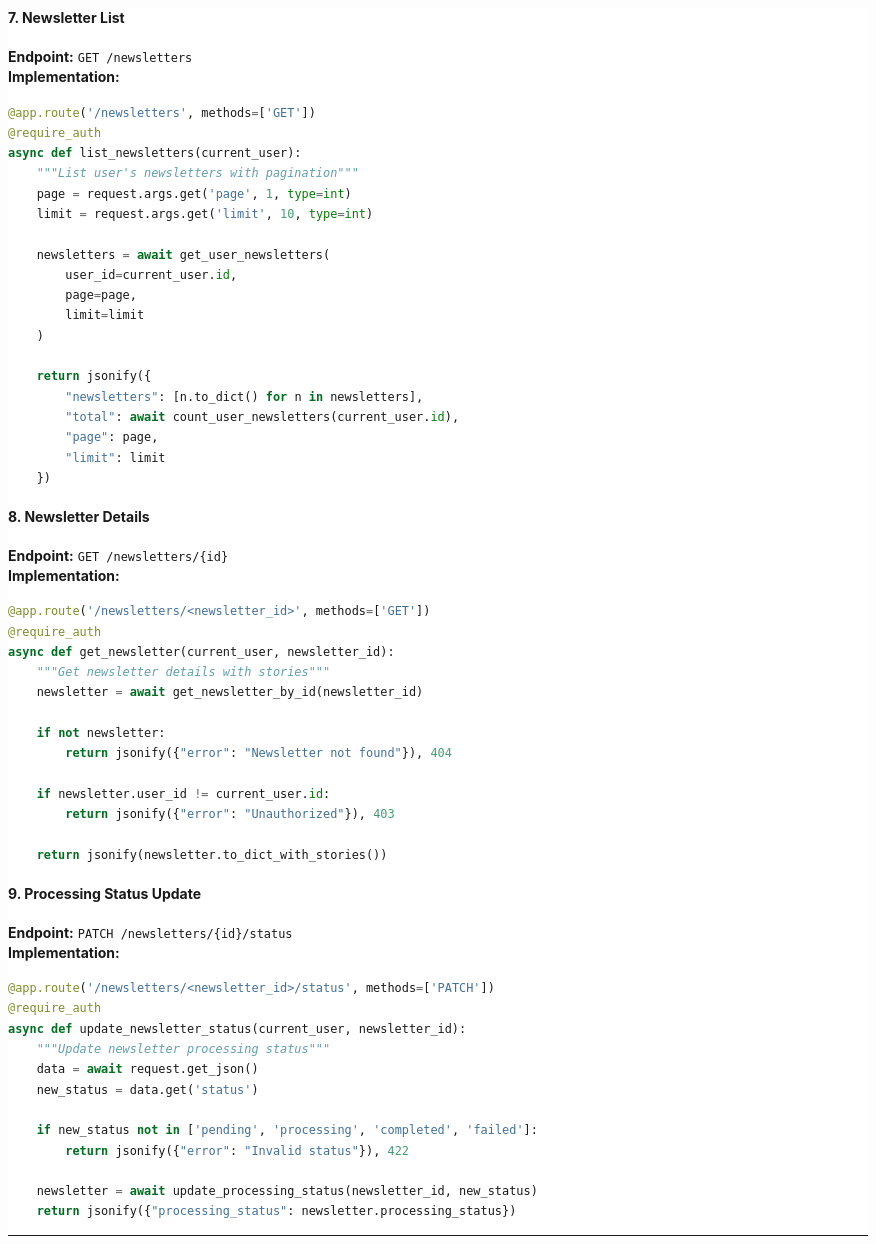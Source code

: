#### 7. Newsletter List
**Endpoint:** `GET /newsletters`  
**Implementation:**
```python
@app.route('/newsletters', methods=['GET'])
@require_auth
async def list_newsletters(current_user):
    """List user's newsletters with pagination"""
    page = request.args.get('page', 1, type=int)
    limit = request.args.get('limit', 10, type=int)
    
    newsletters = await get_user_newsletters(
        user_id=current_user.id,
        page=page,
        limit=limit
    )
    
    return jsonify({
        "newsletters": [n.to_dict() for n in newsletters],
        "total": await count_user_newsletters(current_user.id),
        "page": page,
        "limit": limit
    })
```

#### 8. Newsletter Details
**Endpoint:** `GET /newsletters/{id}`  
**Implementation:**
```python
@app.route('/newsletters/<newsletter_id>', methods=['GET'])
@require_auth
async def get_newsletter(current_user, newsletter_id):
    """Get newsletter details with stories"""
    newsletter = await get_newsletter_by_id(newsletter_id)
    
    if not newsletter:
        return jsonify({"error": "Newsletter not found"}), 404
    
    if newsletter.user_id != current_user.id:
        return jsonify({"error": "Unauthorized"}), 403
    
    return jsonify(newsletter.to_dict_with_stories())
```

#### 9. Processing Status Update
**Endpoint:** `PATCH /newsletters/{id}/status`  
**Implementation:**
```python
@app.route('/newsletters/<newsletter_id>/status', methods=['PATCH'])
@require_auth
async def update_newsletter_status(current_user, newsletter_id):
    """Update newsletter processing status"""
    data = await request.get_json()
    new_status = data.get('status')
    
    if new_status not in ['pending', 'processing', 'completed', 'failed']:
        return jsonify({"error": "Invalid status"}), 422
    
    newsletter = await update_processing_status(newsletter_id, new_status)
    return jsonify({"processing_status": newsletter.processing_status})
```

---
